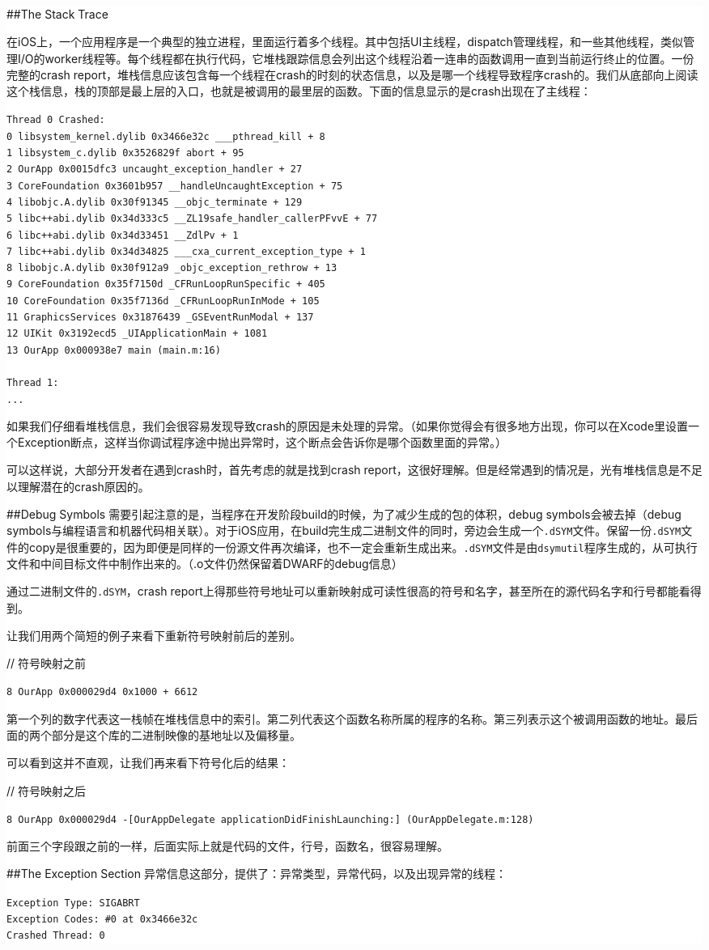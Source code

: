 ##The Stack Trace

在iOS上，一个应用程序是一个典型的独立进程，里面运行着多个线程。其中包括UI主线程，dispatch管理线程，和一些其他线程，类似管理I/O的worker线程等。每个线程都在执行代码，它堆栈跟踪信息会列出这个线程沿着一连串的函数调用一直到当前运行终止的位置。一份完整的crash report，堆栈信息应该包含每一个线程在crash的时刻的状态信息，以及是哪一个线程导致程序crash的。我们从底部向上阅读这个栈信息，栈的顶部是最上层的入口，也就是被调用的最里层的函数。下面的信息显示的是crash出现在了主线程：

```
Thread 0 Crashed:
0 libsystem_kernel.dylib 0x3466e32c ___pthread_kill + 8
1 libsystem_c.dylib 0x3526829f abort + 95
2 OurApp 0x0015dfc3 uncaught_exception_handler + 27
3 CoreFoundation 0x3601b957 __handleUncaughtException + 75
4 libobjc.A.dylib 0x30f91345 __objc_terminate + 129
5 libc++abi.dylib 0x34d333c5 __ZL19safe_handler_callerPFvvE + 77
6 libc++abi.dylib 0x34d33451 __ZdlPv + 1
7 libc++abi.dylib 0x34d34825 ___cxa_current_exception_type + 1
8 libobjc.A.dylib 0x30f912a9 _objc_exception_rethrow + 13
9 CoreFoundation 0x35f7150d _CFRunLoopRunSpecific + 405
10 CoreFoundation 0x35f7136d _CFRunLoopRunInMode + 105
11 GraphicsServices 0x31876439 _GSEventRunModal + 137
12 UIKit 0x3192ecd5 _UIApplicationMain + 1081
13 OurApp 0x000938e7 main (main.m:16)

Thread 1:
...
```

如果我们仔细看堆栈信息，我们会很容易发现导致crash的原因是未处理的异常。（如果你觉得会有很多地方出现，你可以在Xcode里设置一个Exception断点，这样当你调试程序途中抛出异常时，这个断点会告诉你是哪个函数里面的异常。）

可以这样说，大部分开发者在遇到crash时，首先考虑的就是找到crash report，这很好理解。但是经常遇到的情况是，光有堆栈信息是不足以理解潜在的crash原因的。

##Debug Symbols
需要引起注意的是，当程序在开发阶段build的时候，为了减少生成的包的体积，debug symbols会被去掉（debug symbols与编程语言和机器代码相关联）。对于iOS应用，在build完生成二进制文件的同时，旁边会生成一个`.dSYM`文件。保留一份`.dSYM`文件的copy是很重要的，因为即便是同样的一份源文件再次编译，也不一定会重新生成出来。`.dSYM`文件是由`dsymutil`程序生成的，从可执行文件和中间目标文件中制作出来的。（.o文件仍然保留着DWARF的debug信息）

通过二进制文件的`.dSYM`，crash report上得那些符号地址可以重新映射成可读性很高的符号和名字，甚至所在的源代码名字和行号都能看得到。

让我们用两个简短的例子来看下重新符号映射前后的差别。

// 符号映射之前

    8 OurApp 0x000029d4 0x1000 + 6612
第一个列的数字代表这一栈帧在堆栈信息中的索引。第二列代表这个函数名称所属的程序的名称。第三列表示这个被调用函数的地址。最后面的两个部分是这个库的二进制映像的基地址以及偏移量。

可以看到这并不直观，让我们再来看下符号化后的结果：

// 符号映射之后

    8 OurApp 0x000029d4 -[OurAppDelegate applicationDidFinishLaunching:] (OurAppDelegate.m:128)
前面三个字段跟之前的一样，后面实际上就是代码的文件，行号，函数名，很容易理解。

##The Exception Section
异常信息这部分，提供了：异常类型，异常代码，以及出现异常的线程：

	Exception Type: SIGABRT
	Exception Codes: #0 at 0x3466e32c
	Crashed Thread: 0


[original article]: https://www.plausible.coop/blog/?p=176
[crash report]: https://gist.github.com/dennda/56851a63d935b54d3147